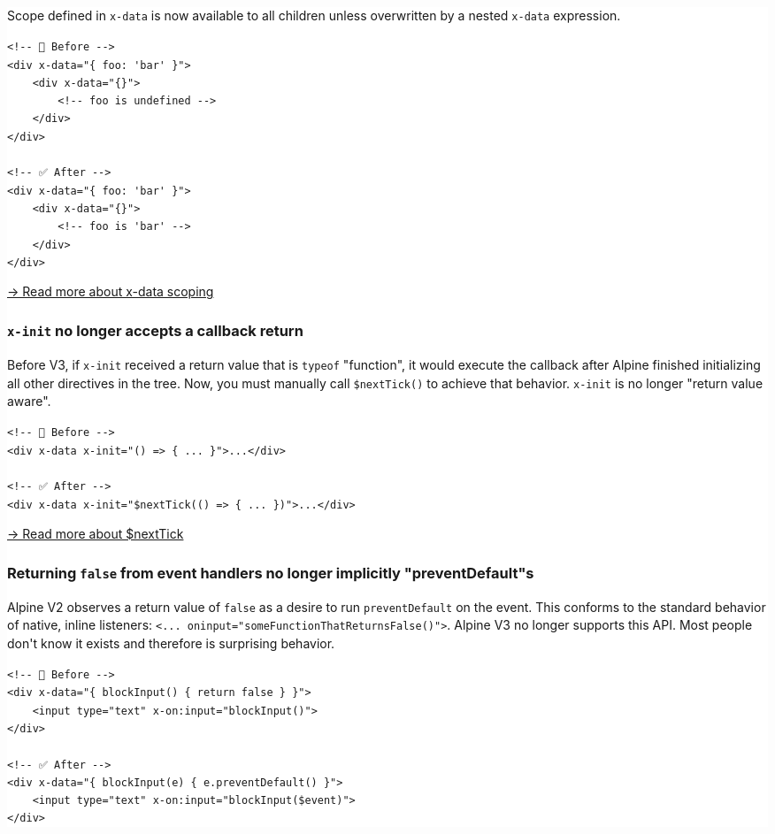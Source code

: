 Scope defined in `x-data` is now available to all children unless overwritten by a nested `x-data` expression.

```alpine
<!-- 🚫 Before -->
<div x-data="{ foo: 'bar' }">
    <div x-data="{}">
        <!-- foo is undefined -->
    </div>
</div>

<!-- ✅ After -->
<div x-data="{ foo: 'bar' }">
    <div x-data="{}">
        <!-- foo is 'bar' -->
    </div>
</div>
```

[→ Read more about x-data scoping](/directives/data#scope)

<a name="x-init-no-callback"></a>
### `x-init` no longer accepts a callback return

Before V3, if `x-init` received a return value that is `typeof` "function", it would execute the callback after Alpine finished initializing all other directives in the tree. Now, you must manually call `$nextTick()` to achieve that behavior. `x-init` is no longer "return value aware".

```alpine
<!-- 🚫 Before -->
<div x-data x-init="() => { ... }">...</div>

<!-- ✅ After -->
<div x-data x-init="$nextTick(() => { ... })">...</div>
```

[→ Read more about $nextTick](/magics/next-tick)

<a name="no-false-return-from-event-handlers"></a>
### Returning `false` from event handlers no longer implicitly "preventDefault"s

Alpine V2 observes a return value of `false` as a desire to run `preventDefault` on the event. This conforms to the standard behavior of native, inline listeners: `<... oninput="someFunctionThatReturnsFalse()">`. Alpine V3 no longer supports this API. Most people don't know it exists and therefore is surprising behavior.

```alpine
<!-- 🚫 Before -->
<div x-data="{ blockInput() { return false } }">
    <input type="text" x-on:input="blockInput()">
</div>

<!-- ✅ After -->
<div x-data="{ blockInput(e) { e.preventDefault() }">
    <input type="text" x-on:input="blockInput($event)">
</div>
```
